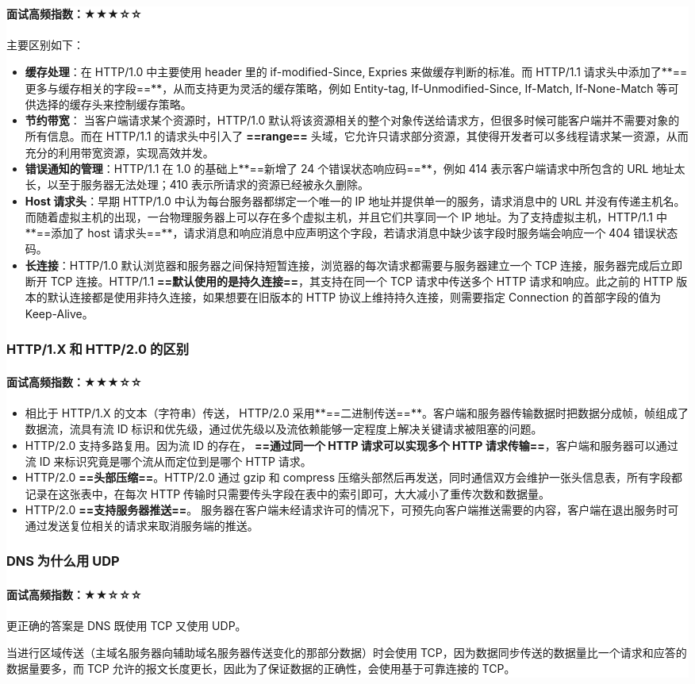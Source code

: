 #### 面试高频指数：★★★☆☆

主要区别如下：

- **缓存处理**：在 HTTP/1.0 中主要使用 header 里的 if-modified-Since, Expries 来做缓存判断的标准。而 HTTP/1.1 请求头中添加了**==更多与缓存相关的字段==**，从而支持更为灵活的缓存策略，例如 Entity-tag, If-Unmodified-Since, If-Match, If-None-Match 等可供选择的缓存头来控制缓存策略。
- **节约带宽**： 当客户端请求某个资源时，HTTP/1.0 默认将该资源相关的整个对象传送给请求方，但很多时候可能客户端并不需要对象的所有信息。而在 HTTP/1.1 的请求头中引入了 **==range==** 头域，它允许只请求部分资源，其使得开发者可以多线程请求某一资源，从而充分的利用带宽资源，实现高效并发。
- **错误通知的管理**：HTTP/1.1 在 1.0 的基础上**==新增了 24 个错误状态响应码==**，例如 414 表示客户端请求中所包含的 URL 地址太长，以至于服务器无法处理；410 表示所请求的资源已经被永久删除。
- **Host 请求头**：早期 HTTP/1.0 中认为每台服务器都绑定一个唯一的 IP 地址并提供单一的服务，请求消息中的 URL 并没有传递主机名。而随着虚拟主机的出现，一台物理服务器上可以存在多个虚拟主机，并且它们共享同一个 IP 地址。为了支持虚拟主机，HTTP/1.1 中**==添加了 host 请求头==**，请求消息和响应消息中应声明这个字段，若请求消息中缺少该字段时服务端会响应一个 404 错误状态码。
- **长连接**：HTTP/1.0 默认浏览器和服务器之间保持短暂连接，浏览器的每次请求都需要与服务器建立一个 TCP 连接，服务器完成后立即断开 TCP 连接。HTTP/1.1 **==默认使用的是持久连接==**，其支持在同一个 TCP 请求中传送多个 HTTP 请求和响应。此之前的 HTTP 版本的默认连接都是使用非持久连接，如果想要在旧版本的 HTTP 协议上维持持久连接，则需要指定 Connection 的首部字段的值为 Keep-Alive。

















### HTTP/1.X 和 HTTP/2.0 的区别

#### 面试高频指数：★★★☆☆

- 相比于 HTTP/1.X 的文本（字符串）传送， HTTP/2.0 采用**==二进制传送==**。客户端和服务器传输数据时把数据分成帧，帧组成了数据流，流具有流 ID 标识和优先级，通过优先级以及流依赖能够一定程度上解决关键请求被阻塞的问题。
- HTTP/2.0 支持多路复用。因为流 ID 的存在， **==通过同一个 HTTP 请求可以实现多个 HTTP 请求传输==**，客户端和服务器可以通过流 ID 来标识究竟是哪个流从而定位到是哪个 HTTP 请求。
- HTTP/2.0 **==头部压缩==**。HTTP/2.0 通过 gzip 和 compress 压缩头部然后再发送，同时通信双方会维护一张头信息表，所有字段都记录在这张表中，在每次 HTTP 传输时只需要传头字段在表中的索引即可，大大减小了重传次数和数据量。
- HTTP/2.0 **==支持服务器推送==**。 服务器在客户端未经请求许可的情况下，可预先向客户端推送需要的内容，客户端在退出服务时可通过发送复位相关的请求来取消服务端的推送。













### DNS 为什么用 UDP

#### 面试高频指数：★★☆☆☆

更正确的答案是 DNS 既使用 TCP 又使用 UDP。

当进行区域传送（主域名服务器向辅助域名服务器传送变化的那部分数据）时会使用 TCP，因为数据同步传送的数据量比一个请求和应答的数据量要多，而 TCP 允许的报文长度更长，因此为了保证数据的正确性，会使用基于可靠连接的 TCP。
